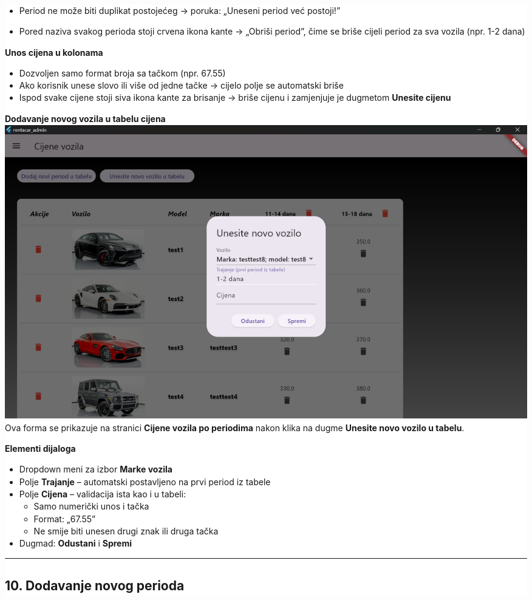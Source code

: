 - Period ne može biti duplikat postojećeg → poruka: „Uneseni period već postoji!”

- Pored naziva svakog perioda stoji crvena ikona kante → „Obriši period”, čime se briše cijeli period za sva vozila (npr. 1-2 dana)

**Unos cijena u kolonama**
- Dozvoljen samo format broja sa tačkom (npr. 67.55)
- Ako korisnik unese slovo ili više od jedne tačke → cijelo polje se automatski briše
- Ispod svake cijene stoji siva ikona kante za brisanje → briše cijenu i zamjenjuje je dugmetom **Unesite cijenu**

**Dodavanje novog vozila u tabelu cijena**<br>
![image alt](https://github.com/Dzenko123/Rent-a-car/blob/098a164dfca787a8a1aba7107eca9d7ac3a35bae/RentACarImg/19.png?raw=true)
Ova forma se prikazuje na stranici **Cijene vozila po periodima** nakon klika na dugme **Unesite novo vozilo u tabelu**.

**Elementi dijaloga**
- Dropdown meni za izbor **Marke vozila**
- Polje **Trajanje** – automatski postavljeno na prvi period iz tabele
- Polje **Cijena** – validacija ista kao i u tabeli:  
  - Samo numerički unos i tačka  
  - Format: „67.55”  
  - Ne smije biti unesen drugi znak ili druga tačka
- Dugmad: **Odustani** i **Spremi**

---

## 10. Dodavanje novog perioda